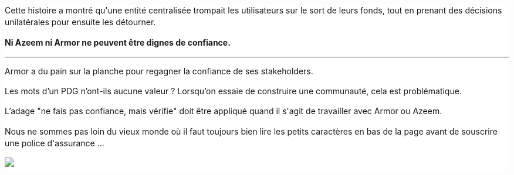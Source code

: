 Cette histoire a montré qu'une entité centralisée trompait les utilisateurs sur le sort de leurs fonds, tout en prenant des décisions unilatérales pour ensuite les détourner.

**Ni Azeem ni Armor ne peuvent être dignes de confiance.**

---

Armor a du pain sur la planche pour regagner la confiance de ses stakeholders.

Les mots d’un PDG n’ont-ils aucune valeur ? Lorsqu’on essaie de construire une communauté, cela est problématique. 

L’adage "ne fais pas confiance, mais vérifie" doit être appliqué quand il s'agit de travailler avec Armor ou Azeem.

Nous ne sommes pas loin du vieux monde où il faut toujours bien lire les petits caractères en bas de la page avant de souscrire une police d'assurance ...

![](https://raw.githubusercontent.com/RektHQ/Assets/main/images/2021/02/armor-bottom.PNG)
